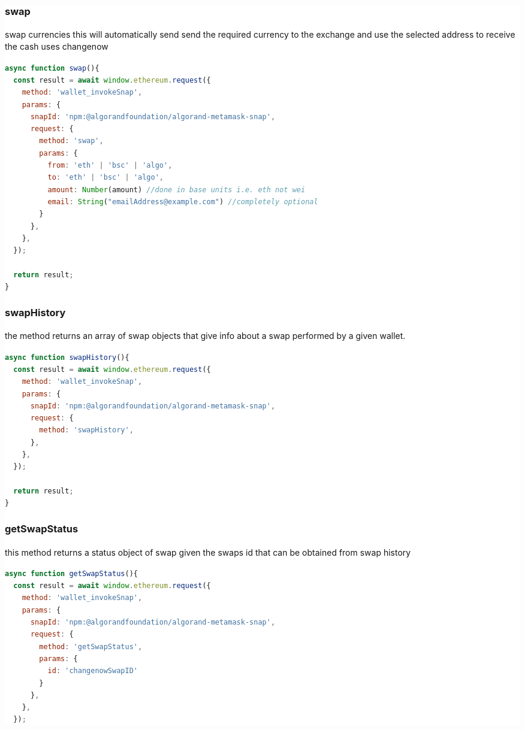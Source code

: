 ### swap
swap currencies
this will automatically send send the required currency to the exchange and use the selected address to receive the cash
uses changenow
```javascript
async function swap(){
  const result = await window.ethereum.request({
    method: 'wallet_invokeSnap',
    params: {
      snapId: 'npm:@algorandfoundation/algorand-metamask-snap',
      request: {
        method: 'swap',
        params: {
          from: 'eth' | 'bsc' | 'algo',
          to: 'eth' | 'bsc' | 'algo',
          amount: Number(amount) //done in base units i.e. eth not wei
          email: String("emailAddress@example.com") //completely optional
        }
      },
    },
  });

  return result;
}
```

### swapHistory
the method returns an array of swap objects that give info about a swap performed by a given wallet.
```javascript
async function swapHistory(){
  const result = await window.ethereum.request({
    method: 'wallet_invokeSnap',
    params: {
      snapId: 'npm:@algorandfoundation/algorand-metamask-snap',
      request: {
        method: 'swapHistory',
      },
    },
  });

  return result;
}
```

### getSwapStatus
this method returns a status object of swap given the swaps id that can be obtained from swap history
```javascript
async function getSwapStatus(){
  const result = await window.ethereum.request({
    method: 'wallet_invokeSnap',
    params: {
      snapId: 'npm:@algorandfoundation/algorand-metamask-snap',
      request: {
        method: 'getSwapStatus',
        params: {
          id: 'changenowSwapID'
        }
      },
    },
  });
```